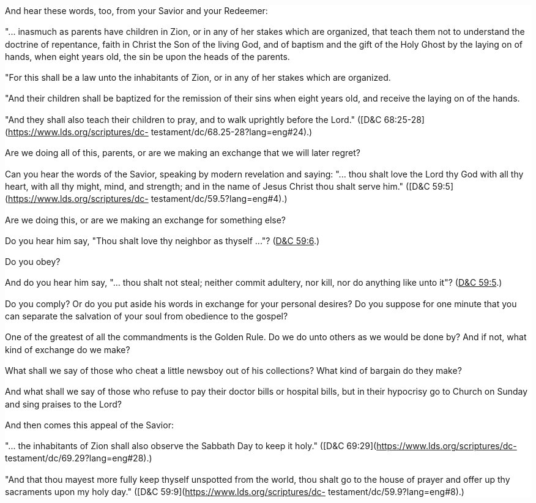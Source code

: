 And hear these words, too, from your Savior and your Redeemer:

"... inasmuch as parents have children in Zion, or in any of her stakes which
are organized, that teach them not to understand the doctrine of repentance,
faith in Christ the Son of the living God, and of baptism and the gift of the
Holy Ghost by the laying on of hands, when eight years old, the sin be upon
the heads of the parents.

"For this shall be a law unto the inhabitants of Zion, or in any of her stakes
which are organized.

"And their children shall be baptized for the remission of their sins when
eight years old, and receive the laying on of the hands.

"And they shall also teach their children to pray, and to walk uprightly
before the Lord." ([D&amp;C 68:25-28](https://www.lds.org/scriptures/dc-
testament/dc/68.25-28?lang=eng#24).)

Are we doing all of this, parents, or are we making an exchange that we will
later regret?

Can you hear the words of the Savior, speaking by modern revelation and
saying: "... thou shalt love the Lord thy God with all thy heart, with all thy
might, mind, and strength; and in the name of Jesus Christ thou shalt serve
him." ([D&amp;C 59:5](https://www.lds.org/scriptures/dc-
testament/dc/59.5?lang=eng#4).)

Are we doing this, or are we making an exchange for something else?

Do you hear him say, "Thou shalt love thy neighbor as thyself ..."? ([D&amp;C
59:6](https://www.lds.org/scriptures/dc-testament/dc/59.6?lang=eng#5).)

Do you obey?

And do you hear him say, "... thou shalt not steal; neither commit adultery, nor
kill, nor do anything like unto it"? ([D&amp;C
59:5](https://www.lds.org/scriptures/dc-testament/dc/59.5?lang=eng#4).)

Do you comply? Or do you put aside his words in exchange for your personal
desires? Do you suppose for one minute that you can separate the salvation of
your soul from obedience to the gospel?

One of the greatest of all the commandments is the Golden Rule. Do we do unto
others as we would be done by? And if not, what kind of exchange do we make?

What shall we say of those who cheat a little newsboy out of his collections?
What kind of bargain do they make?

And what shall we say of those who refuse to pay their doctor bills or
hospital bills, but in their hypocrisy go to Church on Sunday and sing praises
to the Lord?

And then comes this appeal of the Savior:

"... the inhabitants of Zion shall also observe the Sabbath Day to keep it
holy." ([D&amp;C 69:29](https://www.lds.org/scriptures/dc-
testament/dc/69.29?lang=eng#28).)

"And that thou mayest more fully keep thyself unspotted from the world, thou
shalt go to the house of prayer and offer up thy sacraments upon my holy day."
([D&amp;C 59:9](https://www.lds.org/scriptures/dc-
testament/dc/59.9?lang=eng#8).)
